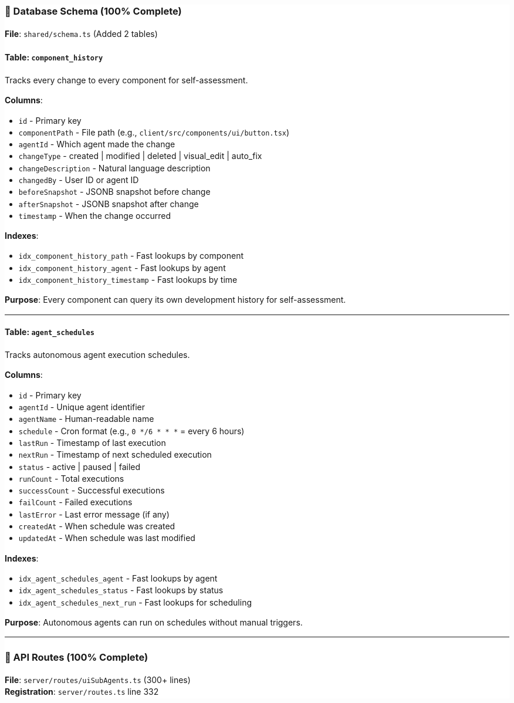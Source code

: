 
### 🎯 Database Schema (100% Complete)
**File**: `shared/schema.ts` (Added 2 tables)

#### Table: `component_history`
Tracks every change to every component for self-assessment.

**Columns**:
- `id` - Primary key
- `componentPath` - File path (e.g., `client/src/components/ui/button.tsx`)
- `agentId` - Which agent made the change
- `changeType` - created | modified | deleted | visual_edit | auto_fix
- `changeDescription` - Natural language description
- `changedBy` - User ID or agent ID
- `beforeSnapshot` - JSONB snapshot before change
- `afterSnapshot` - JSONB snapshot after change
- `timestamp` - When the change occurred

**Indexes**:
- `idx_component_history_path` - Fast lookups by component
- `idx_component_history_agent` - Fast lookups by agent
- `idx_component_history_timestamp` - Fast lookups by time

**Purpose**: Every component can query its own development history for self-assessment.

---

#### Table: `agent_schedules`
Tracks autonomous agent execution schedules.

**Columns**:
- `id` - Primary key
- `agentId` - Unique agent identifier
- `agentName` - Human-readable name
- `schedule` - Cron format (e.g., `0 */6 * * *` = every 6 hours)
- `lastRun` - Timestamp of last execution
- `nextRun` - Timestamp of next scheduled execution
- `status` - active | paused | failed
- `runCount` - Total executions
- `successCount` - Successful executions
- `failCount` - Failed executions
- `lastError` - Last error message (if any)
- `createdAt` - When schedule was created
- `updatedAt` - When schedule was last modified

**Indexes**:
- `idx_agent_schedules_agent` - Fast lookups by agent
- `idx_agent_schedules_status` - Fast lookups by status
- `idx_agent_schedules_next_run` - Fast lookups for scheduling

**Purpose**: Autonomous agents can run on schedules without manual triggers.

---

### 🎯 API Routes (100% Complete)
**File**: `server/routes/uiSubAgents.ts` (300+ lines)  
**Registration**: `server/routes.ts` line 332

